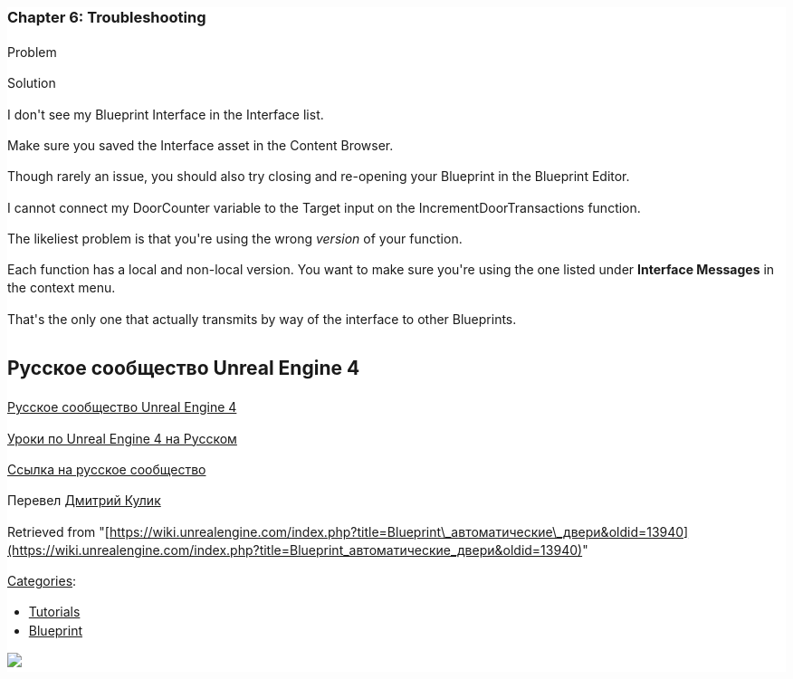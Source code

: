 ### Chapter 6: Troubleshooting

Problem

Solution

I don't see my Blueprint Interface in the Interface list.

Make sure you saved the Interface asset in the Content Browser.

Though rarely an issue, you should also try closing and re-opening your Blueprint in the Blueprint Editor.

I cannot connect my DoorCounter variable to the Target input on the IncrementDoorTransactions function.

The likeliest problem is that you're using the wrong _version_ of your function.

Each function has a local and non-local version. You want to make sure you're using the one listed under **Interface Messages** in the context menu.

That's the only one that actually transmits by way of the interface to other Blueprints.

  

Русское сообщество Unreal Engine 4
----------------------------------

[Русское сообщество Unreal Engine 4](http://ue4.codengine.ru)

[Уроки по Unreal Engine 4 на Русском](http://ue4.codengine.ru/index.php/%D0%9A%D0%B0%D1%82%D0%B5%D0%B3%D0%BE%D1%80%D0%B8%D1%8F:%D0%A3%D1%80%D0%BE%D0%BA%D0%B8)

[Ссылка на русское сообщество](http://ue4.codengine.ru/index.php/Blueprint_%D0%B0%D0%B2%D1%82%D0%BE%D0%BC%D0%B0%D1%82%D0%B8%D1%87%D0%B5%D1%81%D0%BA%D0%B8%D0%B5_%D0%B4%D0%B2%D0%B5%D1%80%D0%B8)

Перевел [Дмитрий Кулик](http://vk.com/sentike)

Retrieved from "[https://wiki.unrealengine.com/index.php?title=Blueprint\_автоматические\_двери&oldid=13940](https://wiki.unrealengine.com/index.php?title=Blueprint_автоматические_двери&oldid=13940)"

[Categories](/Special:Categories "Special:Categories"):

*   [Tutorials](/Category:Tutorials "Category:Tutorials")
*   [Blueprint](/Category:Blueprint "Category:Blueprint")

  ![](https://tracking.unrealengine.com/track.png)
